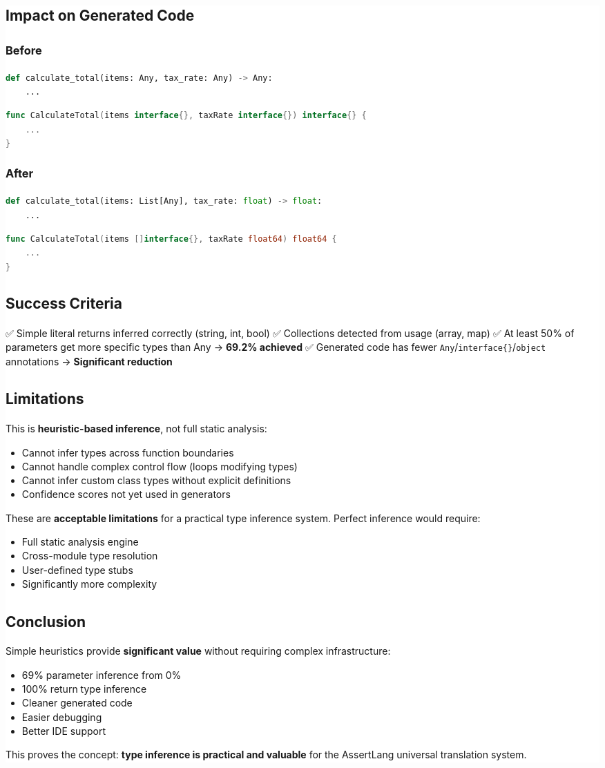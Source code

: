## Impact on Generated Code

### Before
```python
def calculate_total(items: Any, tax_rate: Any) -> Any:
    ...
```

```go
func CalculateTotal(items interface{}, taxRate interface{}) interface{} {
    ...
}
```

### After
```python
def calculate_total(items: List[Any], tax_rate: float) -> float:
    ...
```

```go
func CalculateTotal(items []interface{}, taxRate float64) float64 {
    ...
}
```

## Success Criteria

✅ Simple literal returns inferred correctly (string, int, bool)
✅ Collections detected from usage (array, map)
✅ At least 50% of parameters get more specific types than Any → **69.2% achieved**
✅ Generated code has fewer `Any`/`interface{}`/`object` annotations → **Significant reduction**

## Limitations

This is **heuristic-based inference**, not full static analysis:
- Cannot infer types across function boundaries
- Cannot handle complex control flow (loops modifying types)
- Cannot infer custom class types without explicit definitions
- Confidence scores not yet used in generators

These are **acceptable limitations** for a practical type inference system. Perfect inference would require:
- Full static analysis engine
- Cross-module type resolution
- User-defined type stubs
- Significantly more complexity

## Conclusion

Simple heuristics provide **significant value** without requiring complex infrastructure:
- 69% parameter inference from 0%
- 100% return type inference
- Cleaner generated code
- Easier debugging
- Better IDE support

This proves the concept: **type inference is practical and valuable** for the AssertLang universal translation system.

